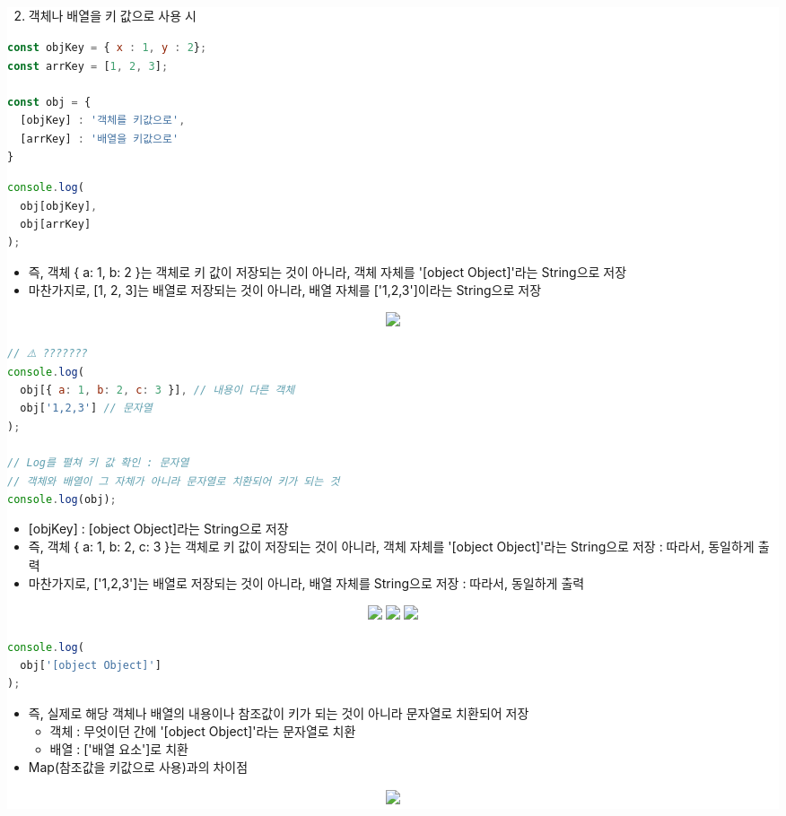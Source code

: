 2. 객체나 배열을 키 값으로 사용 시
```js
const objKey = { x : 1, y : 2};
const arrKey = [1, 2, 3];

const obj = {
  [objKey] : '객체를 키값으로',
  [arrKey] : '배열을 키값으로'
}
```

```js
console.log(
  obj[objKey],
  obj[arrKey]
);
```
  - 즉, 객체 { a: 1, b: 2 }는 객체로 키 값이 저장되는 것이 아니라, 객체 자체를 '[object Object]'라는 String으로 저장
  - 마찬가지로, [1, 2, 3]는 배열로 저장되는 것이 아니라, 배열 자체를 ['1,2,3']이라는 String으로 저장
<div align="center">
<img src="https://github.com/sooyounghan/Web/assets/34672301/aab1d437-eb59-4562-b0e6-cf0bd88a28f9">
</div>

```js
// ⚠️ ???????
console.log(
  obj[{ a: 1, b: 2, c: 3 }], // 내용이 다른 객체
  obj['1,2,3'] // 문자열
);

// Log를 펼쳐 키 값 확인 : 문자열
// 객체와 배열이 그 자체가 아니라 문자열로 치환되어 키가 되는 것
console.log(obj);
```
  - [objKey] : [object Object]라는 String으로 저장
  - 즉, 객체 { a: 1, b: 2, c: 3 }는 객체로 키 값이 저장되는 것이 아니라, 객체 자체를 '[object Object]'라는 String으로 저장 : 따라서, 동일하게 출력
  - 마찬가지로, ['1,2,3']는 배열로 저장되는 것이 아니라, 배열 자체를 String으로 저장 : 따라서, 동일하게 출력
<div align="center">
<img src="https://github.com/sooyounghan/Web/assets/34672301/984b05bb-d66b-49d4-a60d-55c4d287aaaf">
<img src="https://github.com/sooyounghan/Web/assets/34672301/7bc46fdb-794f-4044-b476-cbe6a15d4038">
<img src="https://github.com/sooyounghan/Web/assets/34672301/2913cf4d-087e-4a01-a595-1a653e430043">
</div>

```js
console.log(
  obj['[object Object]']
);
```
  - 즉, 실제로 해당 객체나 배열의 내용이나 참조값이 키가 되는 것이 아니라 문자열로 치환되어 저장
    + 객체 : 무엇이던 간에 '[object Object]'라는 문자열로 치환
    + 배열 : ['배열 요소']로 치환
  - Map(참조값을 키값으로 사용)과의 차이점
<div align="center">
<img src="https://github.com/sooyounghan/Web/assets/34672301/59cbaee8-806d-4c99-b61e-2475eba12fe2">
</div>
